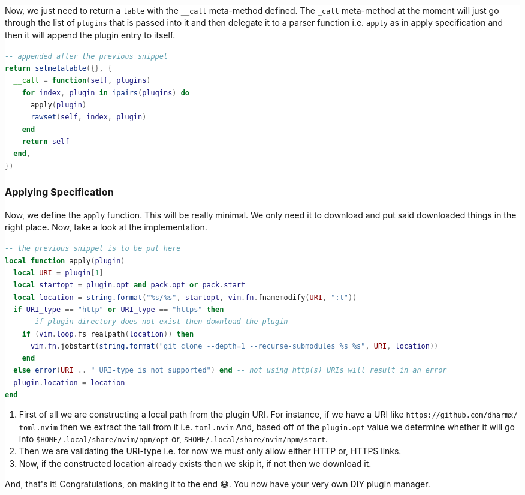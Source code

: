 ```lua
```

Now, we just need to return a `table` with the `__call` meta-method defined. The `_call`
meta-method at the moment will just go through the list of `plugins` that is passed
into it and then delegate it to a parser function i.e. `apply` as in apply specification
and then it will append the plugin entry to itself.

```lua
-- appended after the previous snippet
return setmetatable({}, {
  __call = function(self, plugins)
    for index, plugin in ipairs(plugins) do
      apply(plugin)
      rawset(self, index, plugin)
    end
    return self
  end,
})
```

### Applying Specification

Now, we define the `apply` function. This will be really minimal.
We only need it to download and put said downloaded things in the right place.
Now, take a look at the implementation.

```lua
-- the previous snippet is to be put here
local function apply(plugin)
  local URI = plugin[1]
  local startopt = plugin.opt and pack.opt or pack.start
  local location = string.format("%s/%s", startopt, vim.fn.fnamemodify(URI, ":t"))
  if URI_type == "http" or URI_type == "https" then
    -- if plugin directory does not exist then download the plugin
    if (vim.loop.fs_realpath(location)) then
      vim.fn.jobstart(string.format("git clone --depth=1 --recurse-submodules %s %s", URI, location))
    end
  else error(URI .. " URI-type is not supported") end -- not using http(s) URIs will result in an error
  plugin.location = location
end
```

1. First of all we are constructing a local path from the plugin URI. For instance, if we
   have a URI like `https://github.com/dharmx/toml.nvim` then we extract the tail from it i.e. `toml.nvim`
   And, based off of the `plugin.opt` value we determine whether it will go into `$HOME/.local/share/nvim/npm/opt`
   or, `$HOME/.local/share/nvim/npm/start`.
2. Then we are validating the URI-type i.e. for now we must only allow either HTTP or, HTTPS links.
3. Now, if the constructed location already exists then we skip it, if not then we download it.

And, that's it! Congratulations, on making it to the end :smile:. You now have your very own DIY plugin manager.
